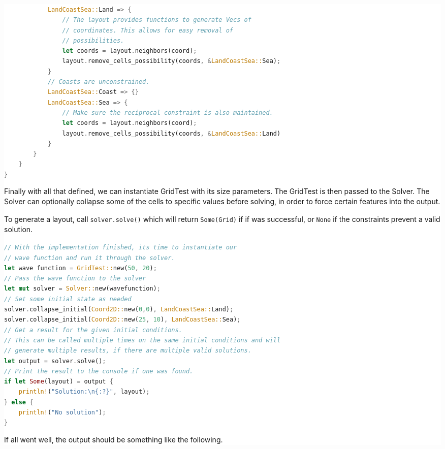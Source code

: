 ```rust
            LandCoastSea::Land => {
                // The layout provides functions to generate Vecs of
                // coordinates. This allows for easy removal of
                // possibilities.
                let coords = layout.neighbors(coord);
                layout.remove_cells_possibility(coords, &LandCoastSea::Sea);
            }
            // Coasts are unconstrained.
            LandCoastSea::Coast => {}
            LandCoastSea::Sea => {
                // Make sure the reciprocal constraint is also maintained.
                let coords = layout.neighbors(coord);
                layout.remove_cells_possibility(coords, &LandCoastSea::Land)
            }
        }
    }
}
```

Finally with all that defined, we can instantiate GridTest with its size
parameters. The GridTest is then passed to the Solver. The Solver can optionally
collapse some of the cells to specific values before solving, in order to force
certain features into the output.

To generate a layout, call `solver.solve()` which will return `Some(Grid)` if if
was successful, or `None` if the constraints prevent a valid solution.

```rust
// With the implementation finished, its time to instantiate our
// wave function and run it through the solver.
let wave function = GridTest::new(50, 20);
// Pass the wave function to the solver
let mut solver = Solver::new(wavefunction);
// Set some initial state as needed
solver.collapse_initial(Coord2D::new(0,0), LandCoastSea::Land);
solver.collapse_initial(Coord2D::new(25, 10), LandCoastSea::Sea);
// Get a result for the given initial conditions.
// This can be called multiple times on the same initial conditions and will
// generate multiple results, if there are multiple valid solutions.
let output = solver.solve();
// Print the result to the console if one was found.
if let Some(layout) = output {
    println!("Solution:\n{:?}", layout);
} else {
    println!("No solution");
}
```

If all went well, the output should be something like the following.

